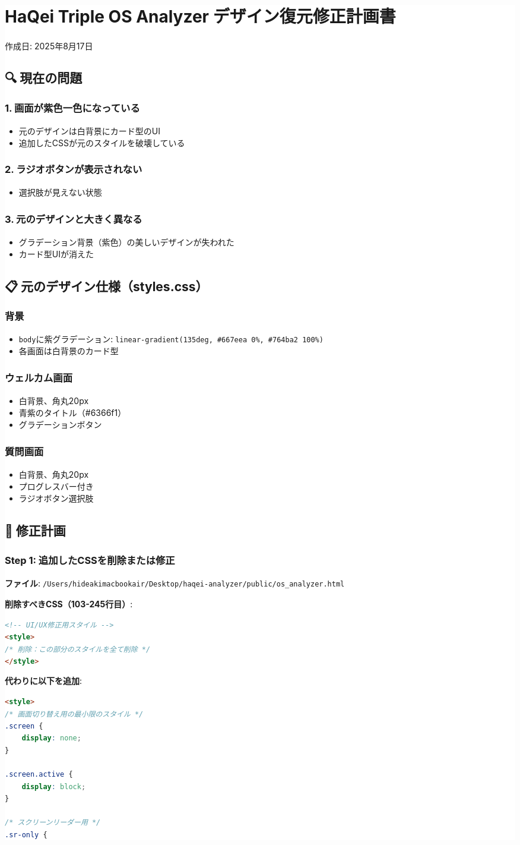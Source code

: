 # HaQei Triple OS Analyzer デザイン復元修正計画書
作成日: 2025年8月17日

## 🔍 現在の問題

### 1. 画面が紫色一色になっている
- 元のデザインは白背景にカード型のUI
- 追加したCSSが元のスタイルを破壊している

### 2. ラジオボタンが表示されない
- 選択肢が見えない状態

### 3. 元のデザインと大きく異なる
- グラデーション背景（紫色）の美しいデザインが失われた
- カード型UIが消えた

## 📋 元のデザイン仕様（styles.css）

### 背景
- `body`に紫グラデーション: `linear-gradient(135deg, #667eea 0%, #764ba2 100%)`
- 各画面は白背景のカード型

### ウェルカム画面
- 白背景、角丸20px
- 青紫のタイトル（#6366f1）
- グラデーションボタン

### 質問画面
- 白背景、角丸20px
- プログレスバー付き
- ラジオボタン選択肢

## 🔧 修正計画

### Step 1: 追加したCSSを削除または修正

**ファイル**: `/Users/hideakimacbookair/Desktop/haqei-analyzer/public/os_analyzer.html`

**削除すべきCSS（103-245行目）**:
```html
<!-- UI/UX修正用スタイル -->
<style>
/* 削除：この部分のスタイルを全て削除 */
</style>
```

**代わりに以下を追加**:
```html
<style>
/* 画面切り替え用の最小限のスタイル */
.screen {
    display: none;
}

.screen.active {
    display: block;
}

/* スクリーンリーダー用 */
.sr-only {
```